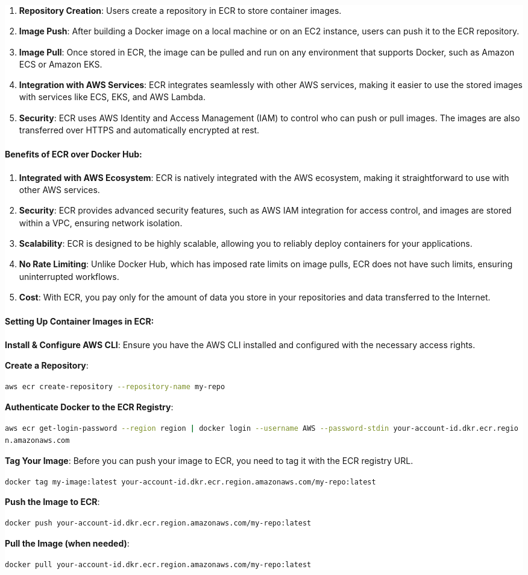 1. **Repository Creation**: Users create a repository in ECR to store container images.
    
2. **Image Push**: After building a Docker image on a local machine or on an EC2 instance, users can push it to the ECR repository.
    
3. **Image Pull**: Once stored in ECR, the image can be pulled and run on any environment that supports Docker, such as Amazon ECS or Amazon EKS.
    
4. **Integration with AWS Services**: ECR integrates seamlessly with other AWS services, making it easier to use the stored images with services like ECS, EKS, and AWS Lambda.
    
5. **Security**: ECR uses AWS Identity and Access Management (IAM) to control who can push or pull images. The images are also transferred over HTTPS and automatically encrypted at rest.

#### Benefits of ECR over Docker Hub:

1. **Integrated with AWS Ecosystem**: ECR is natively integrated with the AWS ecosystem, making it straightforward to use with other AWS services.
    
2. **Security**: ECR provides advanced security features, such as AWS IAM integration for access control, and images are stored within a VPC, ensuring network isolation.
    
3. **Scalability**: ECR is designed to be highly scalable, allowing you to reliably deploy containers for your applications.
    
4. **No Rate Limiting**: Unlike Docker Hub, which has imposed rate limits on image pulls, ECR does not have such limits, ensuring uninterrupted workflows.
    
5. **Cost**: With ECR, you pay only for the amount of data you store in your repositories and data transferred to the Internet.

#### Setting Up Container Images in ECR:

**Install & Configure AWS CLI**: Ensure you have the AWS CLI installed and configured with the necessary access rights.

**Create a Repository**:
```bash
aws ecr create-repository --repository-name my-repo
```

**Authenticate Docker to the ECR Registry**:
```bash
aws ecr get-login-password --region region | docker login --username AWS --password-stdin your-account-id.dkr.ecr.region.amazonaws.com
```

**Tag Your Image**: Before you can push your image to ECR, you need to tag it with the ECR registry URL.

```bash
docker tag my-image:latest your-account-id.dkr.ecr.region.amazonaws.com/my-repo:latest
```

**Push the Image to ECR**:
```bash
docker push your-account-id.dkr.ecr.region.amazonaws.com/my-repo:latest
```

**Pull the Image (when needed)**:
```bash
docker pull your-account-id.dkr.ecr.region.amazonaws.com/my-repo:latest
```
